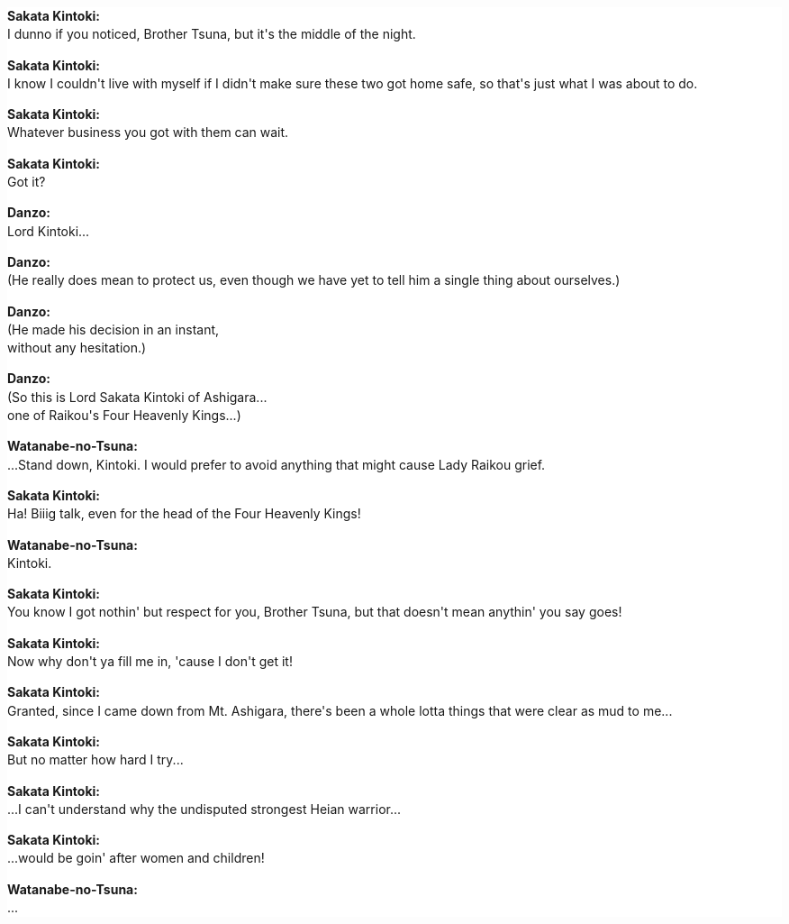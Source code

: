 **Sakata Kintoki:**   
I dunno if you noticed, Brother Tsuna, but it's the middle of the night.  
  
**Sakata Kintoki:**   
I know I couldn't live with myself if I didn't make sure these two got home safe, so that's just what I was about to do.  
  
**Sakata Kintoki:**   
Whatever business you got with them can wait.  
  
**Sakata Kintoki:**   
Got it?  
  
**Danzo:**   
Lord Kintoki...  
  
**Danzo:**   
(He really does mean to protect us, even though we have yet to tell him a single thing about ourselves.)  
  
**Danzo:**   
(He made his decision in an instant,  
without any hesitation.)  
  
**Danzo:**   
(So this is Lord Sakata Kintoki of Ashigara...  
one of Raikou's Four Heavenly Kings...)  
  
**Watanabe-no-Tsuna:**   
...Stand down, Kintoki. I would prefer to avoid anything that might cause Lady Raikou grief.  
  
**Sakata Kintoki:**   
Ha! Biiig talk, even for the head of the Four Heavenly Kings!  
  
**Watanabe-no-Tsuna:**   
Kintoki.  
  
**Sakata Kintoki:**   
You know I got nothin' but respect for you, Brother Tsuna, but that doesn't mean anythin' you say goes!  
  
**Sakata Kintoki:**   
Now why don't ya fill me in, 'cause I don't get it!  
  
**Sakata Kintoki:**   
Granted, since I came down from Mt. Ashigara, there's been a whole lotta things that were clear as mud to me...  
  
**Sakata Kintoki:**   
But no matter how hard I try...  
  
**Sakata Kintoki:**   
...I can't understand why the undisputed strongest Heian warrior...  
  
**Sakata Kintoki:**   
...would be goin' after women and children!  
  
**Watanabe-no-Tsuna:**   
...  
  